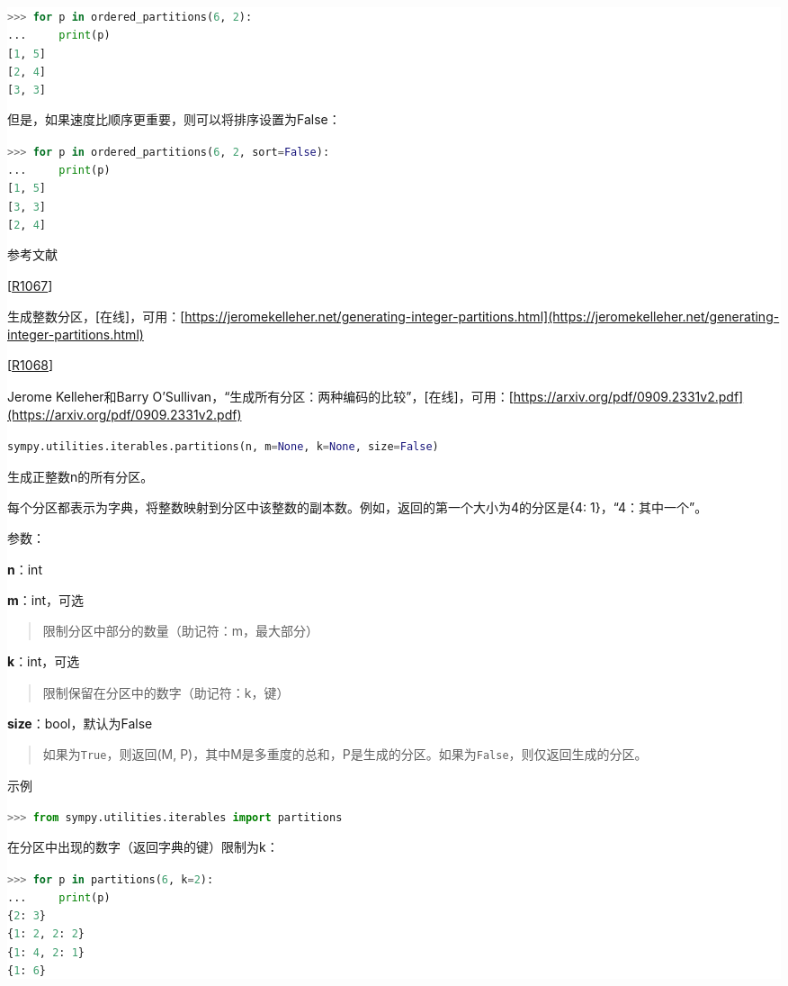 ```py
>>> for p in ordered_partitions(6, 2):
...     print(p)
[1, 5]
[2, 4]
[3, 3] 
```

但是，如果速度比顺序更重要，则可以将排序设置为False：

```py
>>> for p in ordered_partitions(6, 2, sort=False):
...     print(p)
[1, 5]
[3, 3]
[2, 4] 
```

参考文献

[[R1067](#id15)]

生成整数分区，[在线]，可用：[https://jeromekelleher.net/generating-integer-partitions.html](https://jeromekelleher.net/generating-integer-partitions.html)

[[R1068](#id16)]

Jerome Kelleher和Barry O’Sullivan，“生成所有分区：两种编码的比较”，[在线]，可用：[https://arxiv.org/pdf/0909.2331v2.pdf](https://arxiv.org/pdf/0909.2331v2.pdf)

```py
sympy.utilities.iterables.partitions(n, m=None, k=None, size=False)
```

生成正整数n的所有分区。

每个分区都表示为字典，将整数映射到分区中该整数的副本数。例如，返回的第一个大小为4的分区是{4: 1}，“4：其中一个”。

参数：

**n**：int

**m**：int，可选

> 限制分区中部分的数量（助记符：m，最大部分）

**k**：int，可选

> 限制保留在分区中的数字（助记符：k，键）

**size**：bool，默认为False

> 如果为`True`，则返回(M, P)，其中M是多重度的总和，P是生成的分区。如果为`False`，则仅返回生成的分区。

示例

```py
>>> from sympy.utilities.iterables import partitions 
```

在分区中出现的数字（返回字典的键）限制为k：

```py
>>> for p in partitions(6, k=2):  
...     print(p)
{2: 3}
{1: 2, 2: 2}
{1: 4, 2: 1}
{1: 6} 
```
